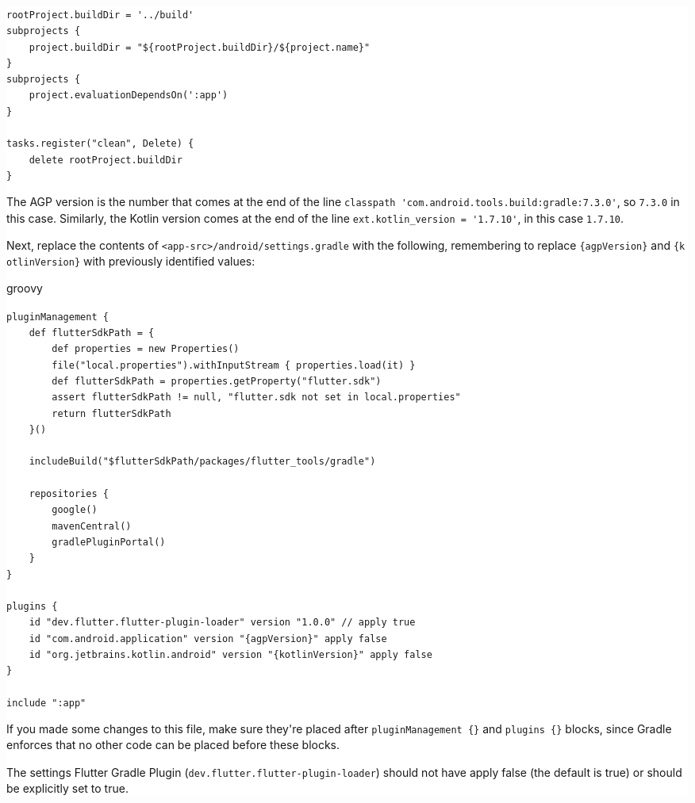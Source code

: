 ```
rootProject.buildDir = '../build'
subprojects {
    project.buildDir = "${rootProject.buildDir}/${project.name}"
}
subprojects {
    project.evaluationDependsOn(':app')
}

tasks.register("clean", Delete) {
    delete rootProject.buildDir
}
```

The AGP version is the number that comes at the end of the line `classpath 'com.android.tools.build:gradle:7.3.0'`, so `7.3.0` in this case. Similarly, the Kotlin version comes at the end of the line `ext.kotlin_version = '1.7.10'`, in this case `1.7.10`.

Next, replace the contents of `<app-src>/android/settings.gradle` with the following, remembering to replace `{agpVersion}` and `{kotlinVersion}` with previously identified values:

groovy

```
pluginManagement {
    def flutterSdkPath = {
        def properties = new Properties()
        file("local.properties").withInputStream { properties.load(it) }
        def flutterSdkPath = properties.getProperty("flutter.sdk")
        assert flutterSdkPath != null, "flutter.sdk not set in local.properties"
        return flutterSdkPath
    }()

    includeBuild("$flutterSdkPath/packages/flutter_tools/gradle")

    repositories {
        google()
        mavenCentral()
        gradlePluginPortal()
    }
}

plugins {
    id "dev.flutter.flutter-plugin-loader" version "1.0.0" // apply true
    id "com.android.application" version "{agpVersion}" apply false
    id "org.jetbrains.kotlin.android" version "{kotlinVersion}" apply false
}

include ":app"
```

If you made some changes to this file, make sure they're placed after `pluginManagement {}` and `plugins {}` blocks, since Gradle enforces that no other code can be placed before these blocks.

The settings Flutter Gradle Plugin (`dev.flutter.flutter-plugin-loader`) should not have apply false (the default is true) or should be explicitly set to true.
